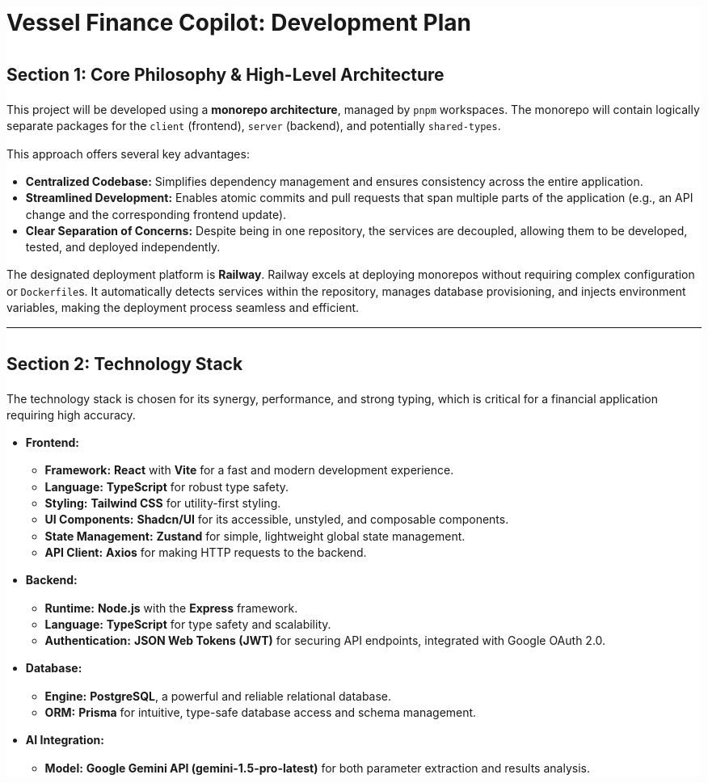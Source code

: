 # Vessel Finance Copilot: Development Plan

## Section 1: Core Philosophy & High-Level Architecture

This project will be developed using a **monorepo architecture**, managed by `pnpm` workspaces. The monorepo will contain logically separate packages for the `client` (frontend), `server` (backend), and potentially `shared-types`.

This approach offers several key advantages:

  * **Centralized Codebase:** Simplifies dependency management and ensures consistency across the entire application.
  * **Streamlined Development:** Enables atomic commits and pull requests that span multiple parts of the application (e.g., an API change and the corresponding frontend update).
  * **Clear Separation of Concerns:** Despite being in one repository, the services are decoupled, allowing them to be developed, tested, and deployed independently.

The designated deployment platform is **Railway**. Railway excels at deploying monorepos without requiring complex configuration or `Dockerfile`s. It automatically detects services within the repository, manages database provisioning, and injects environment variables, making the deployment process seamless and efficient.

-----

## Section 2: Technology Stack

The technology stack is chosen for its synergy, performance, and strong typing, which is critical for a financial application requiring high accuracy.

  * **Frontend:**

      * **Framework:** **React** with **Vite** for a fast and modern development experience.
      * **Language:** **TypeScript** for robust type safety.
      * **Styling:** **Tailwind CSS** for utility-first styling.
      * **UI Components:** **Shadcn/UI** for its accessible, unstyled, and composable components.
      * **State Management:** **Zustand** for simple, lightweight global state management.
      * **API Client:** **Axios** for making HTTP requests to the backend.

  * **Backend:**

      * **Runtime:** **Node.js** with the **Express** framework.
      * **Language:** **TypeScript** for type safety and scalability.
      * **Authentication:** **JSON Web Tokens (JWT)** for securing API endpoints, integrated with Google OAuth 2.0.

  * **Database:**

      * **Engine:** **PostgreSQL**, a powerful and reliable relational database.
      * **ORM:** **Prisma** for intuitive, type-safe database access and schema management.

  * **AI Integration:**

      * **Model:** **Google Gemini API (gemini-1.5-pro-latest)** for both parameter extraction and results analysis.
